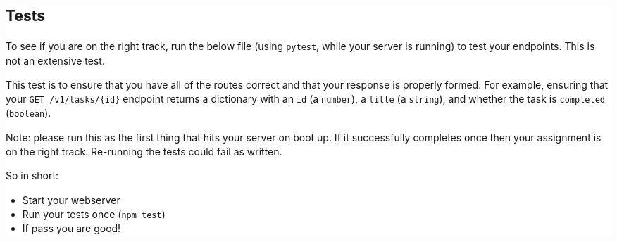 ## Tests

To see if you are on the right track, run the below file (using `pytest`, while your server is running) to test your endpoints. This is not an extensive test.

This test is to ensure that you have all of the routes correct and that your response is properly formed. For example, ensuring that your `GET /v1/tasks/{id}` endpoint returns a dictionary with an `id` (a `number`), a `title` (a `string`), and whether the task is `completed` (`boolean`).

Note: please run this as the first thing that hits your server on boot up. If it successfully completes once then your assignment is on the right track. Re-running the tests could fail as written.

So in short:

- Start your webserver
- Run your tests once (`npm test`)
- If pass you are good!
